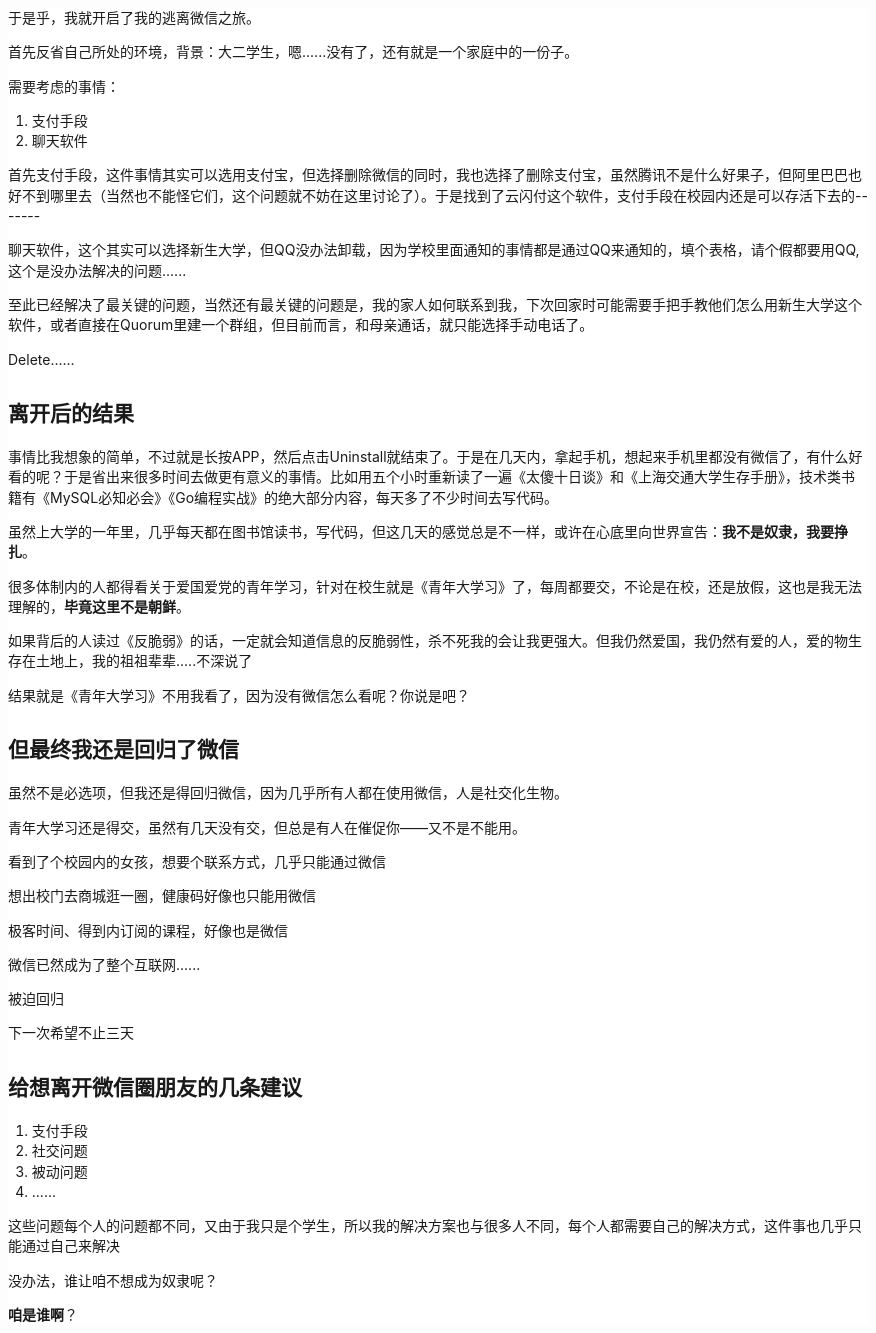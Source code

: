 于是乎，我就开启了我的逃离微信之旅。

首先反省自己所处的环境，背景：大二学生，嗯......没有了，还有就是一个家庭中的一份子。

需要考虑的事情：

1. 支付手段
2. 聊天软件

首先支付手段，这件事情其实可以选用支付宝，但选择删除微信的同时，我也选择了删除支付宝，虽然腾讯不是什么好果子，但阿里巴巴也好不到哪里去（当然也不能怪它们，这个问题就不妨在这里讨论了）。于是找到了云闪付这个软件，支付手段在校园内还是可以存活下去的-------

聊天软件，这个其实可以选择新生大学，但QQ没办法卸载，因为学校里面通知的事情都是通过QQ来通知的，填个表格，请个假都要用QQ,这个是没办法解决的问题......

至此已经解决了最关键的问题，当然还有最关键的问题是，我的家人如何联系到我，下次回家时可能需要手把手教他们怎么用新生大学这个软件，或者直接在Quorum里建一个群组，但目前而言，和母亲通话，就只能选择手动电话了。

Delete......

## 离开后的结果

事情比我想象的简单，不过就是长按APP，然后点击Uninstall就结束了。于是在几天内，拿起手机，想起来手机里都没有微信了，有什么好看的呢？于是省出来很多时间去做更有意义的事情。比如用五个小时重新读了一遍《太傻十日谈》和《上海交通大学生存手册》，技术类书籍有《MySQL必知必会》《Go编程实战》的绝大部分内容，每天多了不少时间去写代码。

虽然上大学的一年里，几乎每天都在图书馆读书，写代码，但这几天的感觉总是不一样，或许在心底里向世界宣告：**我不是奴隶，我要挣扎**。

很多体制内的人都得看关于爱国爱党的青年学习，针对在校生就是《青年大学习》了，每周都要交，不论是在校，还是放假，这也是我无法理解的，**毕竟这里不是朝鲜**。

如果背后的人读过《反脆弱》的话，一定就会知道信息的反脆弱性，杀不死我的会让我更强大。但我仍然爱国，我仍然有爱的人，爱的物生存在土地上，我的祖祖辈辈.....不深说了

结果就是《青年大学习》不用我看了，因为没有微信怎么看呢？你说是吧？

## 但最终我还是回归了微信

虽然不是必选项，但我还是得回归微信，因为几乎所有人都在使用微信，人是社交化生物。

青年大学习还是得交，虽然有几天没有交，但总是有人在催促你——又不是不能用。

看到了个校园内的女孩，想要个联系方式，几乎只能通过微信

想出校门去商城逛一圈，健康码好像也只能用微信

极客时间、得到内订阅的课程，好像也是微信

微信已然成为了整个互联网......

被迫回归

下一次希望不止三天

## 给想离开微信圈朋友的几条建议

1. 支付手段
2. 社交问题
3. 被动问题
4. ......

这些问题每个人的问题都不同，又由于我只是个学生，所以我的解决方案也与很多人不同，每个人都需要自己的解决方式，这件事也几乎只能通过自己来解决

没办法，谁让咱不想成为奴隶呢？

**咱是谁啊**？


